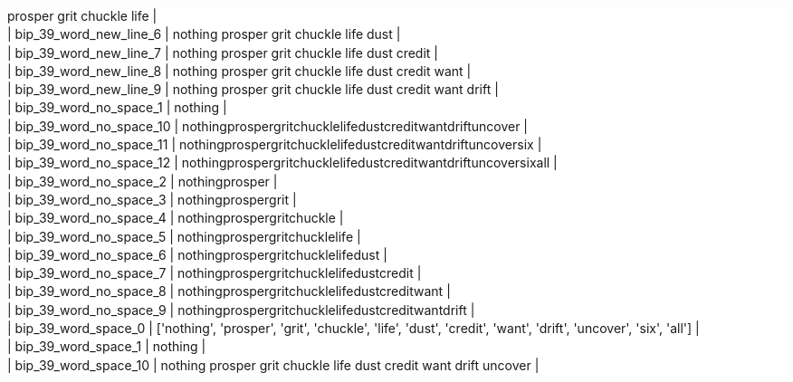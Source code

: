 prosper
grit
chuckle
life |  
| bip_39_word_new_line_6 | nothing
prosper
grit
chuckle
life
dust |  
| bip_39_word_new_line_7 | nothing
prosper
grit
chuckle
life
dust
credit |  
| bip_39_word_new_line_8 | nothing
prosper
grit
chuckle
life
dust
credit
want |  
| bip_39_word_new_line_9 | nothing
prosper
grit
chuckle
life
dust
credit
want
drift |  
| bip_39_word_no_space_1 | nothing |  
| bip_39_word_no_space_10 | nothingprospergritchucklelifedustcreditwantdriftuncover |  
| bip_39_word_no_space_11 | nothingprospergritchucklelifedustcreditwantdriftuncoversix |  
| bip_39_word_no_space_12 | nothingprospergritchucklelifedustcreditwantdriftuncoversixall |  
| bip_39_word_no_space_2 | nothingprosper |  
| bip_39_word_no_space_3 | nothingprospergrit |  
| bip_39_word_no_space_4 | nothingprospergritchuckle |  
| bip_39_word_no_space_5 | nothingprospergritchucklelife |  
| bip_39_word_no_space_6 | nothingprospergritchucklelifedust |  
| bip_39_word_no_space_7 | nothingprospergritchucklelifedustcredit |  
| bip_39_word_no_space_8 | nothingprospergritchucklelifedustcreditwant |  
| bip_39_word_no_space_9 | nothingprospergritchucklelifedustcreditwantdrift |  
| bip_39_word_space_0 | ['nothing', 'prosper', 'grit', 'chuckle', 'life', 'dust', 'credit', 'want', 'drift', 'uncover', 'six', 'all'] |  
| bip_39_word_space_1 | nothing |  
| bip_39_word_space_10 | nothing prosper grit chuckle life dust credit want drift uncover |  